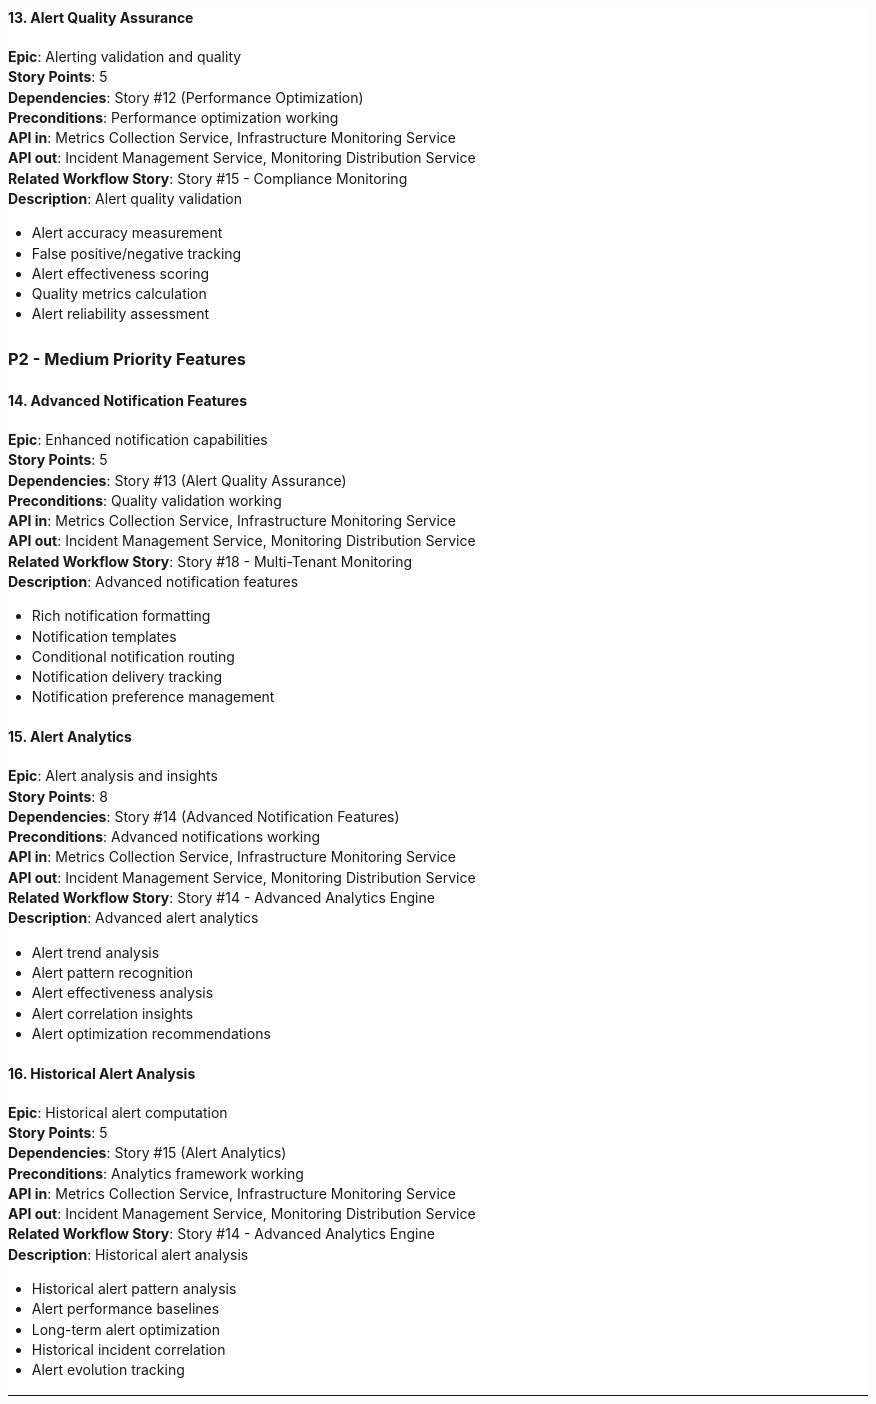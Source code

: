 #### 13. Alert Quality Assurance
**Epic**: Alerting validation and quality  
**Story Points**: 5  
**Dependencies**: Story #12 (Performance Optimization)  
**Preconditions**: Performance optimization working  
**API in**: Metrics Collection Service, Infrastructure Monitoring Service  
**API out**: Incident Management Service, Monitoring Distribution Service  
**Related Workflow Story**: Story #15 - Compliance Monitoring  
**Description**: Alert quality validation
- Alert accuracy measurement
- False positive/negative tracking
- Alert effectiveness scoring
- Quality metrics calculation
- Alert reliability assessment

### P2 - Medium Priority Features

#### 14. Advanced Notification Features
**Epic**: Enhanced notification capabilities  
**Story Points**: 5  
**Dependencies**: Story #13 (Alert Quality Assurance)  
**Preconditions**: Quality validation working  
**API in**: Metrics Collection Service, Infrastructure Monitoring Service  
**API out**: Incident Management Service, Monitoring Distribution Service  
**Related Workflow Story**: Story #18 - Multi-Tenant Monitoring  
**Description**: Advanced notification features
- Rich notification formatting
- Notification templates
- Conditional notification routing
- Notification delivery tracking
- Notification preference management

#### 15. Alert Analytics
**Epic**: Alert analysis and insights  
**Story Points**: 8  
**Dependencies**: Story #14 (Advanced Notification Features)  
**Preconditions**: Advanced notifications working  
**API in**: Metrics Collection Service, Infrastructure Monitoring Service  
**API out**: Incident Management Service, Monitoring Distribution Service  
**Related Workflow Story**: Story #14 - Advanced Analytics Engine  
**Description**: Advanced alert analytics
- Alert trend analysis
- Alert pattern recognition
- Alert effectiveness analysis
- Alert correlation insights
- Alert optimization recommendations

#### 16. Historical Alert Analysis
**Epic**: Historical alert computation  
**Story Points**: 5  
**Dependencies**: Story #15 (Alert Analytics)  
**Preconditions**: Analytics framework working  
**API in**: Metrics Collection Service, Infrastructure Monitoring Service  
**API out**: Incident Management Service, Monitoring Distribution Service  
**Related Workflow Story**: Story #14 - Advanced Analytics Engine  
**Description**: Historical alert analysis
- Historical alert pattern analysis
- Alert performance baselines
- Long-term alert optimization
- Historical incident correlation
- Alert evolution tracking

---